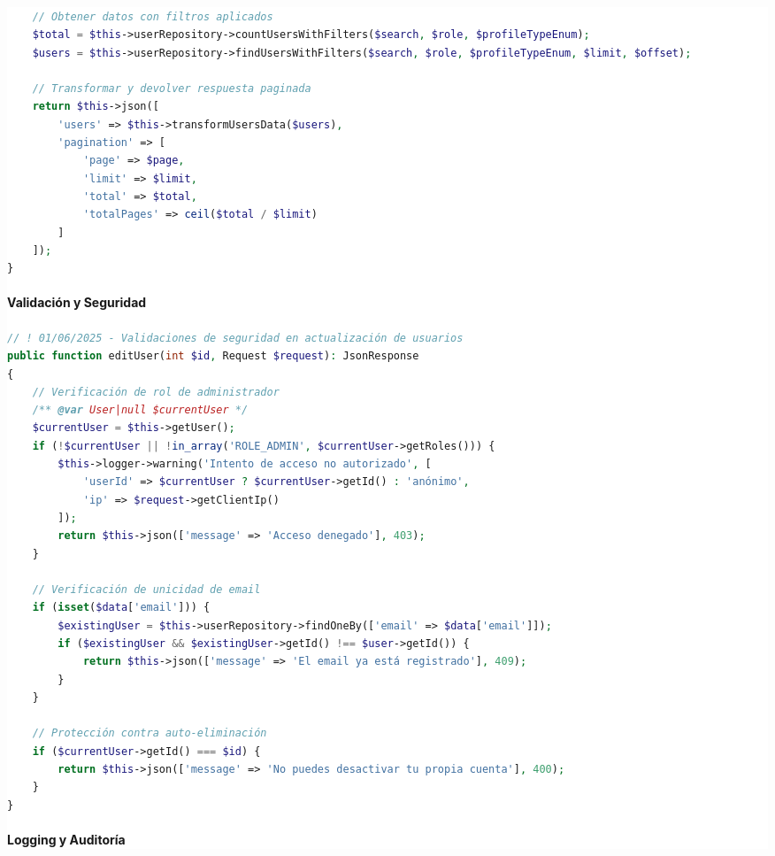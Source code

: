 ```php
    // Obtener datos con filtros aplicados
    $total = $this->userRepository->countUsersWithFilters($search, $role, $profileTypeEnum);
    $users = $this->userRepository->findUsersWithFilters($search, $role, $profileTypeEnum, $limit, $offset);

    // Transformar y devolver respuesta paginada
    return $this->json([
        'users' => $this->transformUsersData($users),
        'pagination' => [
            'page' => $page,
            'limit' => $limit,
            'total' => $total,
            'totalPages' => ceil($total / $limit)
        ]
    ]);
}
```

#### Validación y Seguridad

```php
// ! 01/06/2025 - Validaciones de seguridad en actualización de usuarios
public function editUser(int $id, Request $request): JsonResponse 
{
    // Verificación de rol de administrador
    /** @var User|null $currentUser */
    $currentUser = $this->getUser();
    if (!$currentUser || !in_array('ROLE_ADMIN', $currentUser->getRoles())) {
        $this->logger->warning('Intento de acceso no autorizado', [
            'userId' => $currentUser ? $currentUser->getId() : 'anónimo',
            'ip' => $request->getClientIp()
        ]);
        return $this->json(['message' => 'Acceso denegado'], 403);
    }

    // Verificación de unicidad de email
    if (isset($data['email'])) {
        $existingUser = $this->userRepository->findOneBy(['email' => $data['email']]);
        if ($existingUser && $existingUser->getId() !== $user->getId()) {
            return $this->json(['message' => 'El email ya está registrado'], 409);
        }
    }

    // Protección contra auto-eliminación
    if ($currentUser->getId() === $id) {
        return $this->json(['message' => 'No puedes desactivar tu propia cuenta'], 400);
    }
}
```

#### Logging y Auditoría
